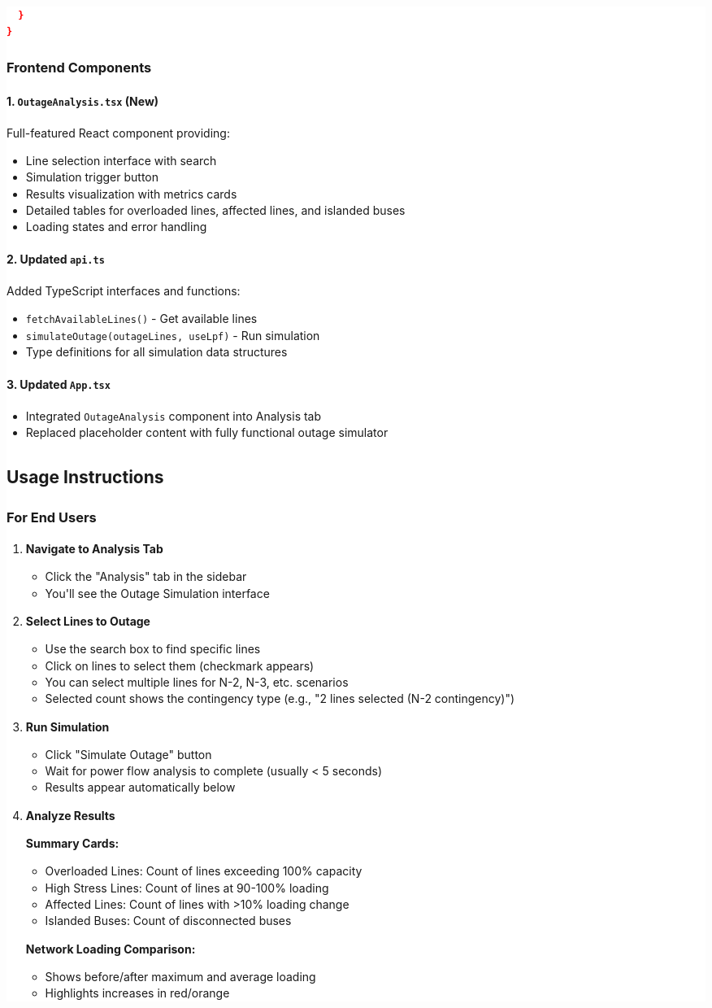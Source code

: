 ```json
  }
}
```

### Frontend Components

#### **1. `OutageAnalysis.tsx`** (New)
Full-featured React component providing:
- Line selection interface with search
- Simulation trigger button
- Results visualization with metrics cards
- Detailed tables for overloaded lines, affected lines, and islanded buses
- Loading states and error handling

#### **2. Updated `api.ts`**
Added TypeScript interfaces and functions:
- `fetchAvailableLines()` - Get available lines
- `simulateOutage(outageLines, useLpf)` - Run simulation
- Type definitions for all simulation data structures

#### **3. Updated `App.tsx`**
- Integrated `OutageAnalysis` component into Analysis tab
- Replaced placeholder content with fully functional outage simulator

## Usage Instructions

### For End Users

1. **Navigate to Analysis Tab**
   - Click the "Analysis" tab in the sidebar
   - You'll see the Outage Simulation interface

2. **Select Lines to Outage**
   - Use the search box to find specific lines
   - Click on lines to select them (checkmark appears)
   - You can select multiple lines for N-2, N-3, etc. scenarios
   - Selected count shows the contingency type (e.g., "2 lines selected (N-2 contingency)")

3. **Run Simulation**
   - Click "Simulate Outage" button
   - Wait for power flow analysis to complete (usually < 5 seconds)
   - Results appear automatically below

4. **Analyze Results**

   **Summary Cards:**
   - Overloaded Lines: Count of lines exceeding 100% capacity
   - High Stress Lines: Count of lines at 90-100% loading
   - Affected Lines: Count of lines with >10% loading change
   - Islanded Buses: Count of disconnected buses

   **Network Loading Comparison:**
   - Shows before/after maximum and average loading
   - Highlights increases in red/orange
